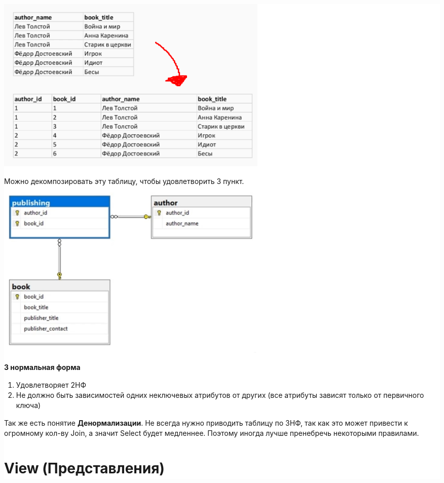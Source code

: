 <img src="./images/2_normal_form.png" alt="alt text" width="500"/>

Можно декомпозировать эту таблицу, чтобы удовлетворить 3 пункт.
<img src="./images/2_normal_form_2.png" alt="alt text" width="500"/>

**3 нормальная форма**
1. Удовлетворяет 2НФ
2. Не должно быть зависимостей одних неключевых атрибутов от других (все атрибуты зависят только от первичного ключа)


Так же есть понятие **Денормализации**. Не всегда нужно приводить таблицу по 3НФ, так как это может привести к огромному кол-ву Join, а значит Select будет медленнее. Поэтому иногда лучше пренебречь некоторыми правилами.

# View (Представления)
